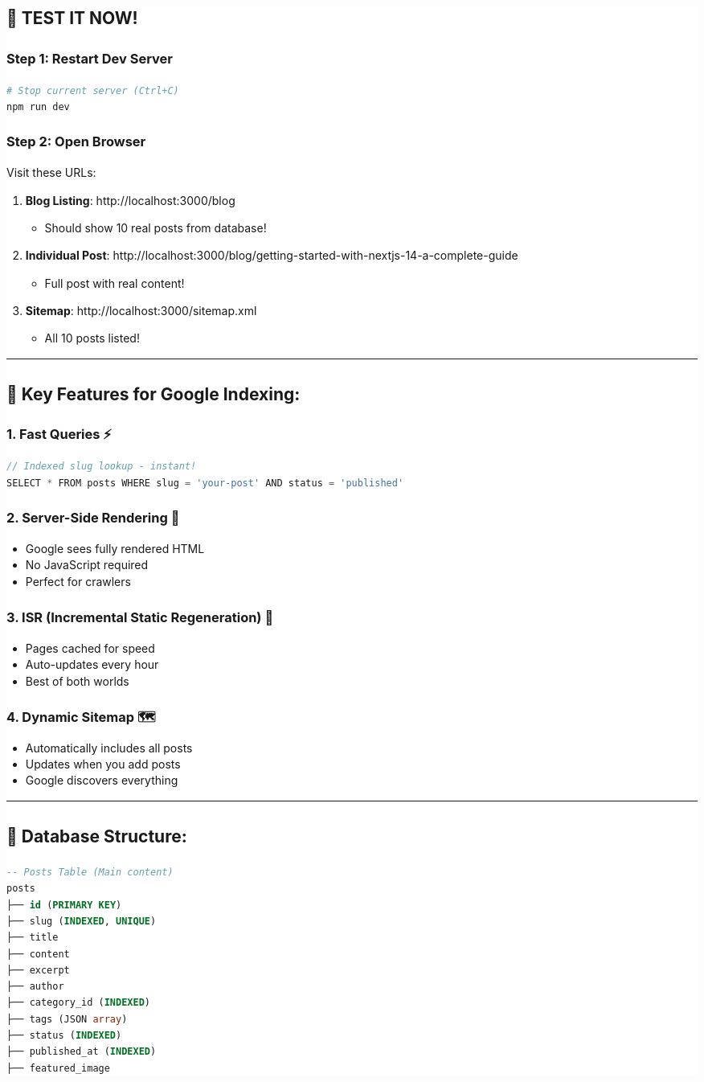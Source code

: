 ## 🚀 **TEST IT NOW!**

### **Step 1: Restart Dev Server**
```bash
# Stop current server (Ctrl+C)
npm run dev
```

### **Step 2: Open Browser**
Visit these URLs:

1. **Blog Listing**: http://localhost:3000/blog
   - Should show 10 real posts from database!
   
2. **Individual Post**: http://localhost:3000/blog/getting-started-with-nextjs-14-a-complete-guide
   - Full post with real content!

3. **Sitemap**: http://localhost:3000/sitemap.xml
   - All 10 posts listed!

---

## 🎯 Key Features for Google Indexing:

### **1. Fast Queries** ⚡
```typescript
// Indexed slug lookup - instant!
SELECT * FROM posts WHERE slug = 'your-post' AND status = 'published'
```

### **2. Server-Side Rendering** 🤖
- Google sees fully rendered HTML
- No JavaScript required
- Perfect for crawlers

### **3. ISR (Incremental Static Regeneration)** 🔄
- Pages cached for speed
- Auto-updates every hour
- Best of both worlds

### **4. Dynamic Sitemap** 🗺️
- Automatically includes all posts
- Updates when you add posts
- Google discovers everything

---

## 📁 Database Structure:

```sql
-- Posts Table (Main content)
posts
├── id (PRIMARY KEY)
├── slug (INDEXED, UNIQUE)
├── title
├── content
├── excerpt
├── author
├── category_id (INDEXED)
├── tags (JSON array)
├── status (INDEXED)
├── published_at (INDEXED)
├── featured_image
```